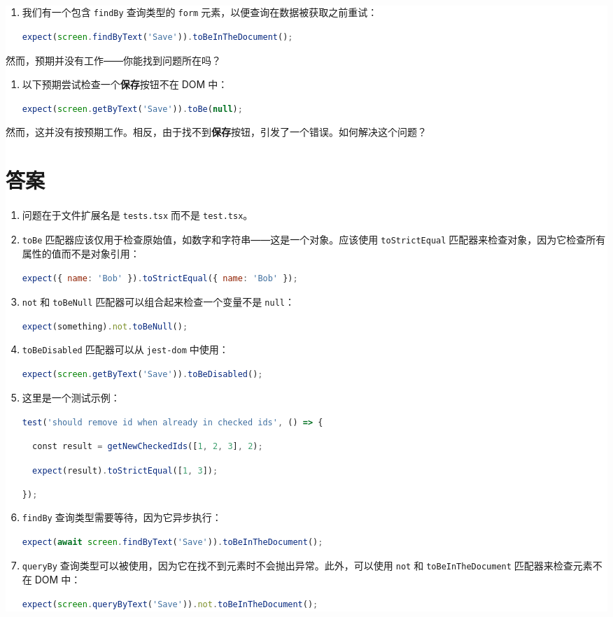 1.  我们有一个包含 `findBy` 查询类型的 `form` 元素，以便查询在数据被获取之前重试：

    ```js
    expect(screen.findByText('Save')).toBeInTheDocument();
    ```

然而，预期并没有工作——你能找到问题所在吗？

1.  以下预期尝试检查一个**保存**按钮不在 DOM 中：

    ```js
    expect(screen.getByText('Save')).toBe(null);
    ```

然而，这并没有按预期工作。相反，由于找不到**保存**按钮，引发了一个错误。如何解决这个问题？

# 答案

1.  问题在于文件扩展名是 `tests.tsx` 而不是 `test.tsx`。

1.  `toBe` 匹配器应该仅用于检查原始值，如数字和字符串——这是一个对象。应该使用 `toStrictEqual` 匹配器来检查对象，因为它检查所有属性的值而不是对象引用：

    ```js
    expect({ name: 'Bob' }).toStrictEqual({ name: 'Bob' });
    ```

1.  `not` 和 `toBeNull` 匹配器可以组合起来检查一个变量不是 `null`：

    ```js
    expect(something).not.toBeNull();
    ```

1.  `toBeDisabled` 匹配器可以从 `jest-dom` 中使用：

    ```js
    expect(screen.getByText('Save')).toBeDisabled();
    ```

1.  这里是一个测试示例：

    ```js
    test('should remove id when already in checked ids', () => {
    ```

    ```js
      const result = getNewCheckedIds([1, 2, 3], 2);
    ```

    ```js
      expect(result).toStrictEqual([1, 3]);
    ```

    ```js
    });
    ```

1.  `findBy` 查询类型需要等待，因为它异步执行：

    ```js
    expect(await screen.findByText('Save')).toBeInTheDocument();
    ```

1.  `queryBy` 查询类型可以被使用，因为它在找不到元素时不会抛出异常。此外，可以使用 `not` 和 `toBeInTheDocument` 匹配器来检查元素不在 DOM 中：

    ```js
    expect(screen.queryByText('Save')).not.toBeInTheDocument();
    ```
